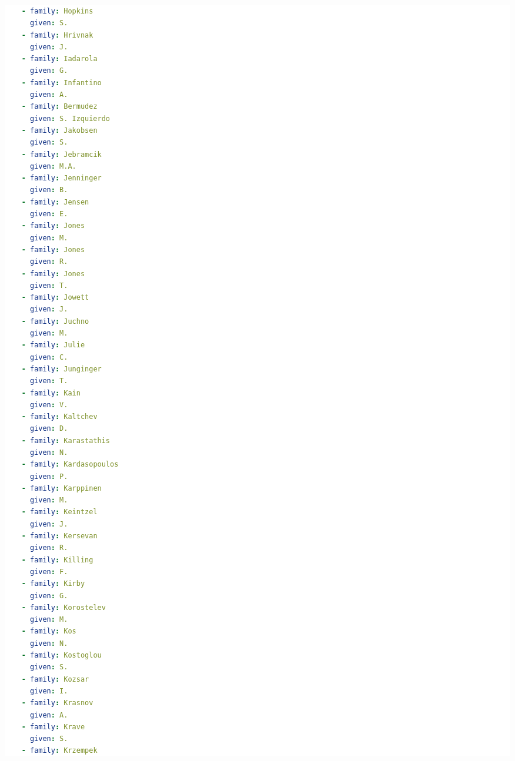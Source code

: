 ```yaml
    - family: Hopkins
      given: S.
    - family: Hrivnak
      given: J.
    - family: Iadarola
      given: G.
    - family: Infantino
      given: A.
    - family: Bermudez
      given: S. Izquierdo
    - family: Jakobsen
      given: S.
    - family: Jebramcik
      given: M.A.
    - family: Jenninger
      given: B.
    - family: Jensen
      given: E.
    - family: Jones
      given: M.
    - family: Jones
      given: R.
    - family: Jones
      given: T.
    - family: Jowett
      given: J.
    - family: Juchno
      given: M.
    - family: Julie
      given: C.
    - family: Junginger
      given: T.
    - family: Kain
      given: V.
    - family: Kaltchev
      given: D.
    - family: Karastathis
      given: N.
    - family: Kardasopoulos
      given: P.
    - family: Karppinen
      given: M.
    - family: Keintzel
      given: J.
    - family: Kersevan
      given: R.
    - family: Killing
      given: F.
    - family: Kirby
      given: G.
    - family: Korostelev
      given: M.
    - family: Kos
      given: N.
    - family: Kostoglou
      given: S.
    - family: Kozsar
      given: I.
    - family: Krasnov
      given: A.
    - family: Krave
      given: S.
    - family: Krzempek
```